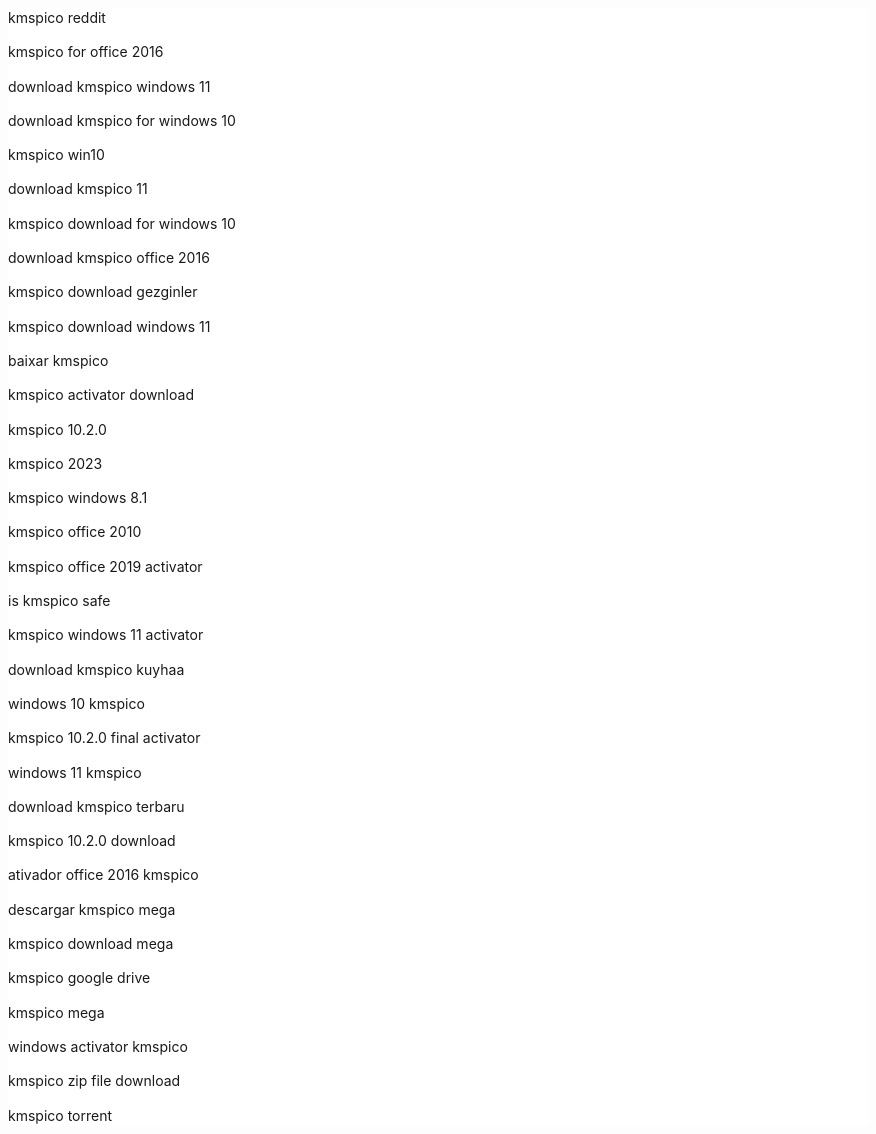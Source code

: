 kmspico reddit

kmspico for office 2016

download kmspico windows 11

download kmspico for windows 10

kmspico win10

download kmspico 11

kmspico download for windows 10

download kmspico office 2016

kmspico download gezginler

kmspico download windows 11

baixar kmspico

kmspico activator download

kmspico 10.2.0

kmspico 2023

kmspico windows 8.1

kmspico office 2010

kmspico office 2019 activator

is kmspico safe

kmspico windows 11 activator

download kmspico kuyhaa

windows 10 kmspico

kmspico 10.2.0 final activator

windows 11 kmspico

download kmspico terbaru

kmspico 10.2.0 download

ativador office 2016 kmspico

descargar kmspico mega

kmspico download mega

kmspico google drive

kmspico mega

windows activator kmspico

kmspico zip file download

kmspico torrent
